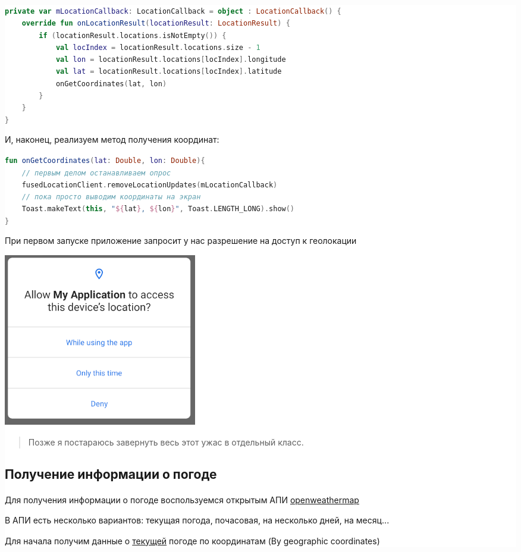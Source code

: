 ```kt
private var mLocationCallback: LocationCallback = object : LocationCallback() {
    override fun onLocationResult(locationResult: LocationResult) {
        if (locationResult.locations.isNotEmpty()) {
            val locIndex = locationResult.locations.size - 1
            val lon = locationResult.locations[locIndex].longitude
            val lat = locationResult.locations[locIndex].latitude
            onGetCoordinates(lat, lon)
        }
    }
}
```

И, наконец, реализуем метод получения координат:

```kt
fun onGetCoordinates(lat: Double, lon: Double){
    // первым делом останавливаем опрос
    fusedLocationClient.removeLocationUpdates(mLocationCallback)
    // пока просто выводим координаты на экран
    Toast.makeText(this, "${lat}, ${lon}", Toast.LENGTH_LONG).show()
}
```

При первом запуске приложение запросит у нас разрешение на доступ к геолокации

![](../img/04031.png)

>Позже я постараюсь завернуть весь этот ужас в отдельный класс.

## Получение информации о погоде

Для получения информации о погоде воспользуемся открытым АПИ [openweathermap](https://openweathermap.org/api)

В АПИ есть несколько вариантов: текущая погода, почасовая, на несколько дней, на месяц...

Для начала получим данные о [текущей](https://openweathermap.org/current) погоде по координатам (By geographic coordinates)
